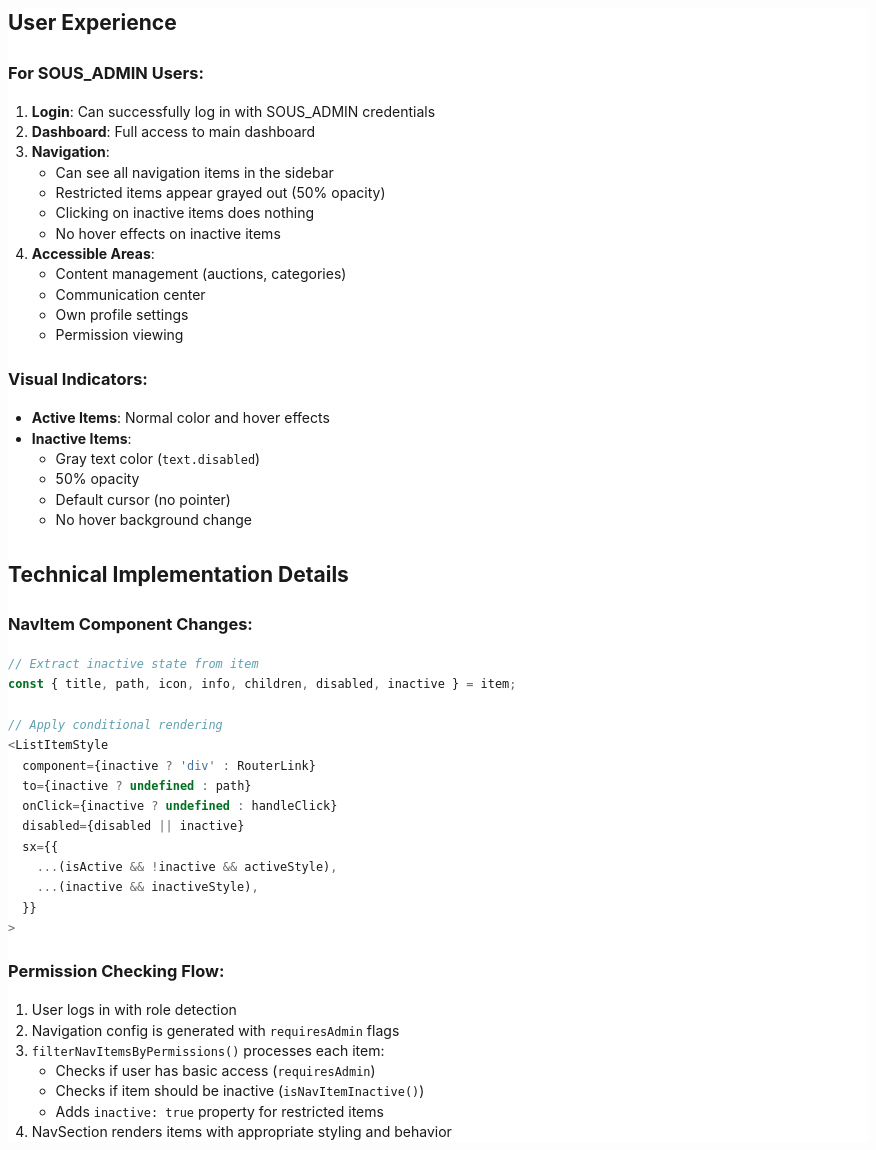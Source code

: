 ## User Experience

### For SOUS_ADMIN Users:
1. **Login**: Can successfully log in with SOUS_ADMIN credentials
2. **Dashboard**: Full access to main dashboard
3. **Navigation**: 
   - Can see all navigation items in the sidebar
   - Restricted items appear grayed out (50% opacity)
   - Clicking on inactive items does nothing
   - No hover effects on inactive items
4. **Accessible Areas**:
   - Content management (auctions, categories)
   - Communication center
   - Own profile settings
   - Permission viewing

### Visual Indicators:
- **Active Items**: Normal color and hover effects
- **Inactive Items**: 
  - Gray text color (`text.disabled`)
  - 50% opacity
  - Default cursor (no pointer)
  - No hover background change

## Technical Implementation Details

### NavItem Component Changes:
```typescript
// Extract inactive state from item
const { title, path, icon, info, children, disabled, inactive } = item;

// Apply conditional rendering
<ListItemStyle
  component={inactive ? 'div' : RouterLink}
  to={inactive ? undefined : path}
  onClick={inactive ? undefined : handleClick}
  disabled={disabled || inactive}
  sx={{
    ...(isActive && !inactive && activeStyle),
    ...(inactive && inactiveStyle),
  }}
>
```

### Permission Checking Flow:
1. User logs in with role detection
2. Navigation config is generated with `requiresAdmin` flags
3. `filterNavItemsByPermissions()` processes each item:
   - Checks if user has basic access (`requiresAdmin`)
   - Checks if item should be inactive (`isNavItemInactive()`)
   - Adds `inactive: true` property for restricted items
4. NavSection renders items with appropriate styling and behavior
